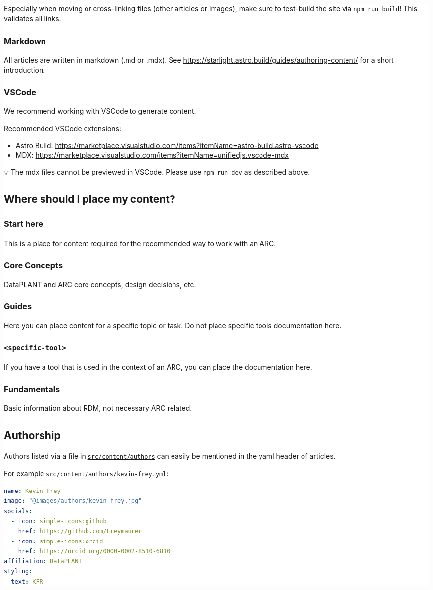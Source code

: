 Especially when moving or cross-linking files (other articles or images), make sure to test-build the site via `npm run build`! This validates all links.

### Markdown

All articles are written in markdown (.md or .mdx).
See https://starlight.astro.build/guides/authoring-content/ for a short introduction.

### VSCode

We recommend working with VSCode to generate content.

Recommended VSCode extensions:

- Astro Build: https://marketplace.visualstudio.com/items?itemName=astro-build.astro-vscode
- MDX: https://marketplace.visualstudio.com/items?itemName=unifiedjs.vscode-mdx

💡 The mdx files cannot be previewed in VSCode. Please use `npm run dev` as described above.

## Where should I place my content?

### Start here

This is a place for content required for the recommended way to work with an ARC.

### Core Concepts

DataPLANT and ARC core concepts, design decisions, etc. 

### Guides

Here you can place content for a specific topic or task. Do not place specific tools documentation here.

### `<specific-tool>`

If you have a tool that is used in the context of an ARC, you can place the documentation here.

### Fundamentals

Basic information about RDM, not necessary ARC related.

## Authorship

Authors listed via a file in [`src/content/authors`](src/content/authors) can easily be mentioned in the yaml header of articles. 

For example `src/content/authors/kevin-frey.yml`:

```yaml
name: Kevin Frey
image: "@images/authors/kevin-frey.jpg"
socials:
  - icon: simple-icons:github
    href: https://github.com/Freymaurer
  - icon: simple-icons:orcid
    href: https://orcid.org/0000-0002-8510-6810
affiliation: DataPLANT
styling:
  text: KFR
```
